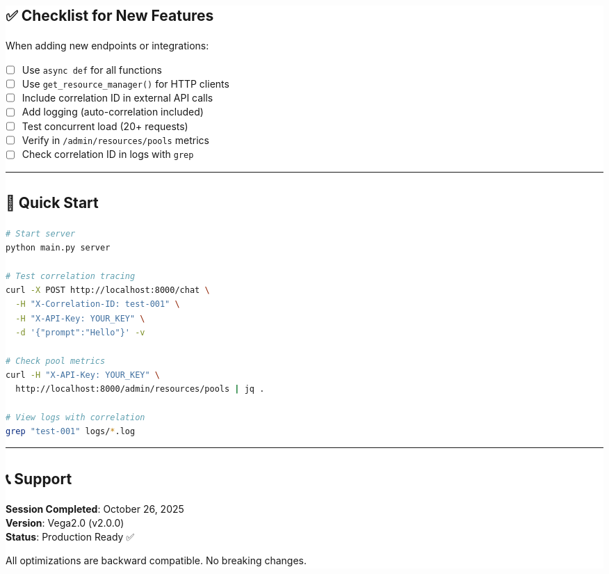 
## ✅ Checklist for New Features

When adding new endpoints or integrations:

- [ ] Use `async def` for all functions
- [ ] Use `get_resource_manager()` for HTTP clients
- [ ] Include correlation ID in external API calls
- [ ] Add logging (auto-correlation included)
- [ ] Test concurrent load (20+ requests)
- [ ] Verify in `/admin/resources/pools` metrics
- [ ] Check correlation ID in logs with `grep`

---

## 🚀 Quick Start

```bash
# Start server
python main.py server

# Test correlation tracing
curl -X POST http://localhost:8000/chat \
  -H "X-Correlation-ID: test-001" \
  -H "X-API-Key: YOUR_KEY" \
  -d '{"prompt":"Hello"}' -v

# Check pool metrics
curl -H "X-API-Key: YOUR_KEY" \
  http://localhost:8000/admin/resources/pools | jq .

# View logs with correlation
grep "test-001" logs/*.log
```

---

## 📞 Support

**Session Completed**: October 26, 2025  
**Version**: Vega2.0 (v2.0.0)  
**Status**: Production Ready ✅

All optimizations are backward compatible. No breaking changes.
